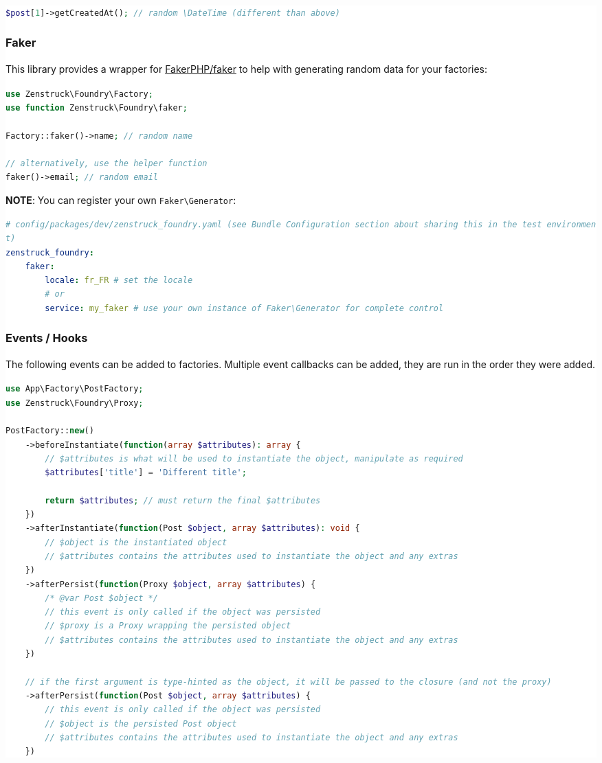 ```php
$post[1]->getCreatedAt(); // random \DateTime (different than above)
```

### Faker

This library provides a wrapper for [FakerPHP/faker](https://fakerphp.github.io/) to help with generating
random data for your factories:

```php
use Zenstruck\Foundry\Factory;
use function Zenstruck\Foundry\faker;

Factory::faker()->name; // random name

// alternatively, use the helper function
faker()->email; // random email
```

**NOTE**: You can register your own `Faker\Generator`:

```yaml
# config/packages/dev/zenstruck_foundry.yaml (see Bundle Configuration section about sharing this in the test environment)
zenstruck_foundry:
    faker:
        locale: fr_FR # set the locale
        # or
        service: my_faker # use your own instance of Faker\Generator for complete control
```

### Events / Hooks

The following events can be added to factories. Multiple event callbacks can be added, they are run in the order
they were added.

```php
use App\Factory\PostFactory;
use Zenstruck\Foundry\Proxy;

PostFactory::new()
    ->beforeInstantiate(function(array $attributes): array {
        // $attributes is what will be used to instantiate the object, manipulate as required
        $attributes['title'] = 'Different title';

        return $attributes; // must return the final $attributes
    })
    ->afterInstantiate(function(Post $object, array $attributes): void {
        // $object is the instantiated object
        // $attributes contains the attributes used to instantiate the object and any extras
    })
    ->afterPersist(function(Proxy $object, array $attributes) {
        /* @var Post $object */
        // this event is only called if the object was persisted
        // $proxy is a Proxy wrapping the persisted object
        // $attributes contains the attributes used to instantiate the object and any extras
    })

    // if the first argument is type-hinted as the object, it will be passed to the closure (and not the proxy)
    ->afterPersist(function(Post $object, array $attributes) {
        // this event is only called if the object was persisted
        // $object is the persisted Post object
        // $attributes contains the attributes used to instantiate the object and any extras
    })
```